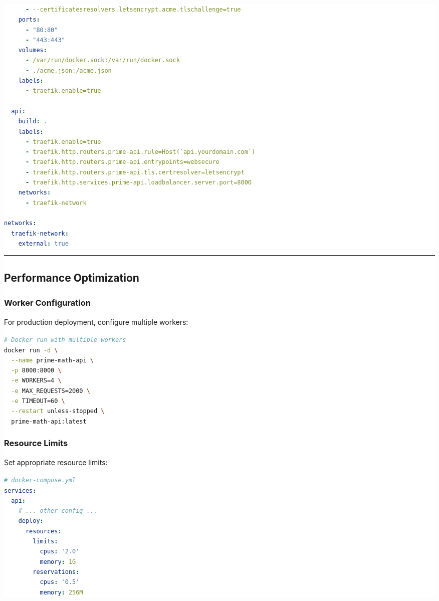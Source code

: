 ```yaml
      - --certificatesresolvers.letsencrypt.acme.tlschallenge=true
    ports:
      - "80:80"
      - "443:443"
    volumes:
      - /var/run/docker.sock:/var/run/docker.sock
      - ./acme.json:/acme.json
    labels:
      - traefik.enable=true

  api:
    build: .
    labels:
      - traefik.enable=true
      - traefik.http.routers.prime-api.rule=Host(`api.yourdomain.com`)
      - traefik.http.routers.prime-api.entrypoints=websecure
      - traefik.http.routers.prime-api.tls.certresolver=letsencrypt
      - traefik.http.services.prime-api.loadbalancer.server.port=8000
    networks:
      - traefik-network

networks:
  traefik-network:
    external: true
```

---

## Performance Optimization

### Worker Configuration

For production deployment, configure multiple workers:

```bash
# Docker run with multiple workers
docker run -d \
  --name prime-math-api \
  -p 8000:8000 \
  -e WORKERS=4 \
  -e MAX_REQUESTS=2000 \
  -e TIMEOUT=60 \
  --restart unless-stopped \
  prime-math-api:latest
```

### Resource Limits

Set appropriate resource limits:

```yaml
# docker-compose.yml
services:
  api:
    # ... other config ...
    deploy:
      resources:
        limits:
          cpus: '2.0'
          memory: 1G
        reservations:
          cpus: '0.5'
          memory: 256M
```
